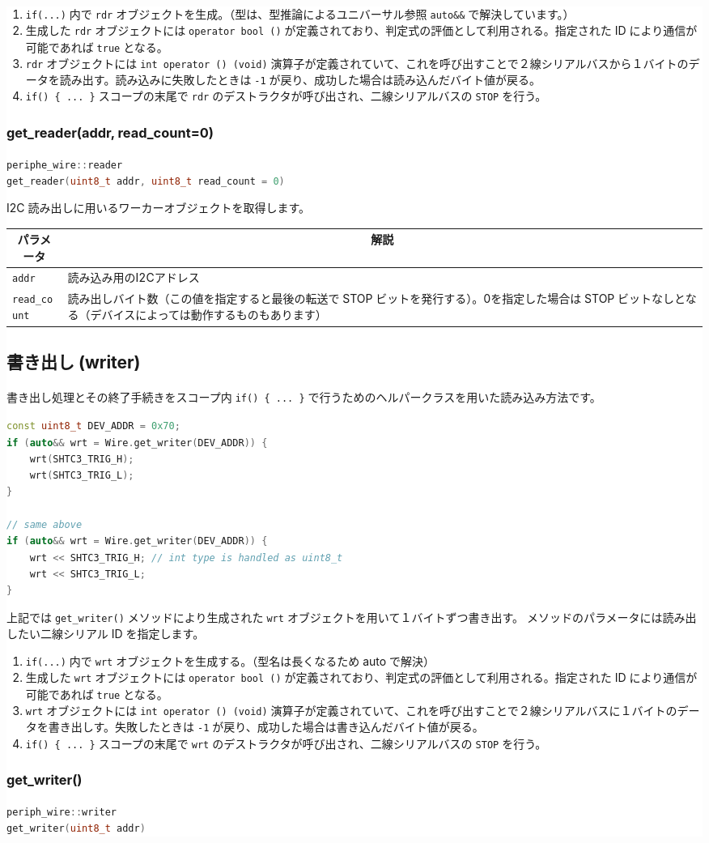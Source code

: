 1. `if(...)` 内で `rdr` オブジェクトを生成。（型は、型推論によるユニバーサル参照 `auto&&` で解決しています。）
2. 生成した `rdr` オブジェクトには `operator bool ()` が定義されており、判定式の評価として利用される。指定された ID により通信が可能であれば `true` となる。
3. `rdr` オブジェクトには `int operator () (void)` 演算子が定義されていて、これを呼び出すことで２線シリアルバスから１バイトのデータを読み出す。読み込みに失敗したときは `-1` が戻り、成功した場合は読み込んだバイト値が戻る。
4. `if() { ... }` スコープの末尾で `rdr` のデストラクタが呼び出され、二線シリアルバスの `STOP` を行う。



### get\_reader(addr, read\_count=0)

```cpp
periphe_wire::reader
get_reader(uint8_t addr, uint8_t read_count = 0)
```

I2C 読み出しに用いるワーカーオブジェクトを取得します。

| パラメータ        | 解説                                                                                    |
| ------------ | ------------------------------------------------------------------------------------- |
| `addr`       | 読み込み用のI2Cアドレス                                                                         |
| `read_count` | 読み出しバイト数（この値を指定すると最後の転送で STOP ビットを発行する）。0を指定した場合は STOP ビットなしとなる（デバイスによっては動作するものもあります） |



## 書き出し (writer)

書き出し処理とその終了手続きをスコープ内 `if() { ... }` で行うためのヘルパークラスを用いた読み込み方法です。

```cpp
const uint8_t DEV_ADDR = 0x70;
if (auto&& wrt = Wire.get_writer(DEV_ADDR)) {
	wrt(SHTC3_TRIG_H);
	wrt(SHTC3_TRIG_L);
}

// same above
if (auto&& wrt = Wire.get_writer(DEV_ADDR)) {
	wrt << SHTC3_TRIG_H; // int type is handled as uint8_t
	wrt << SHTC3_TRIG_L;
}

```

上記では `get_writer()`  メソッドにより生成された `wrt`  オブジェクトを用いて１バイトずつ書き出す。 メソッドのパラメータには読み出したい二線シリアル ID を指定します。

1. `if(...)` 内で `wrt` オブジェクトを生成する。（型名は長くなるため auto で解決）
2. 生成した `wrt` オブジェクトには `operator bool ()` が定義されており、判定式の評価として利用される。指定された ID により通信が可能であれば `true` となる。
3. `wrt` オブジェクトには `int operator () (void)` 演算子が定義されていて、これを呼び出すことで２線シリアルバスに１バイトのデータを書き出しす。失敗したときは `-1` が戻り、成功した場合は書き込んだバイト値が戻る。
4. `if() { ... }` スコープの末尾で `wrt` のデストラクタが呼び出され、二線シリアルバスの `STOP` を行う。

### get\_writer()

```cpp
periph_wire::writer
get_writer(uint8_t addr)
```
